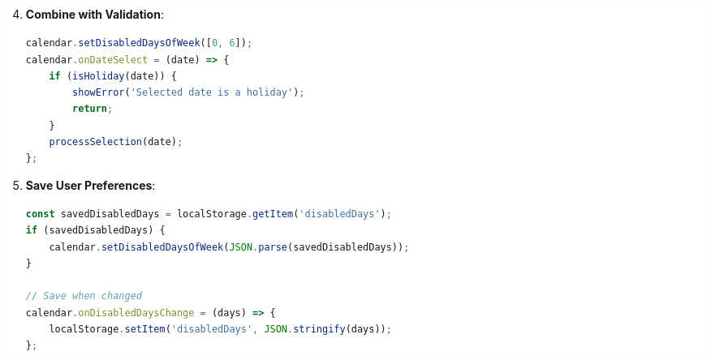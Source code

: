 4. **Combine with Validation**:
   ```typescript
   calendar.setDisabledDaysOfWeek([0, 6]);
   calendar.onDateSelect = (date) => {
       if (isHoliday(date)) {
           showError('Selected date is a holiday');
           return;
       }
       processSelection(date);
   };
   ```

5. **Save User Preferences**:
   ```typescript
   const savedDisabledDays = localStorage.getItem('disabledDays');
   if (savedDisabledDays) {
       calendar.setDisabledDaysOfWeek(JSON.parse(savedDisabledDays));
   }
   
   // Save when changed
   calendar.onDisabledDaysChange = (days) => {
       localStorage.setItem('disabledDays', JSON.stringify(days));
   };
   ```
